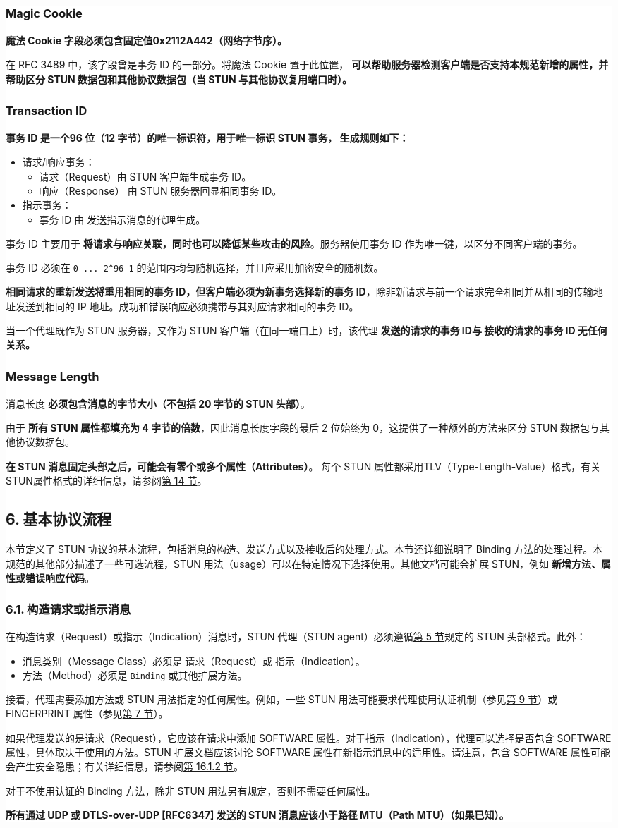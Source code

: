 ### Magic Cookie

**魔法 Cookie 字段必须包含固定值0x2112A442（网络字节序）。**
 
在 RFC 3489 中，该字段曾是事务 ID 的一部分。将魔法 Cookie 置于此位置， **可以帮助服务器检测客户端是否支持本规范新增的属性，并帮助区分 STUN 数据包和其他协议数据包（当 STUN 与其他协议复用端口时）。**  

### Transaction ID

**事务 ID 是一个96 位（12 字节）的唯一标识符，用于唯一标识 STUN 事务， 生成规则如下：**

- 请求/响应事务：
  - 请求（Request）由 STUN 客户端生成事务 ID。  
  - 响应（Response） 由 STUN 服务器回显相同事务 ID。  
- 指示事务：
  - 事务 ID 由 发送指示消息的代理生成。  

事务 ID 主要用于 **将请求与响应关联，同时也可以降低某些攻击的风险**。服务器使用事务 ID 作为唯一键，以区分不同客户端的事务。  

事务 ID 必须在 `0 ... 2^96-1` 的范围内均匀随机选择，并且应采用加密安全的随机数。  

**相同请求的重新发送将重用相同的事务 ID，但客户端必须为新事务选择新的事务 ID**，除非新请求与前一个请求完全相同并从相同的传输地址发送到相同的 IP 地址。成功和错误响应必须携带与其对应请求相同的事务 ID。

当一个代理既作为 STUN 服务器，又作为 STUN 客户端（在同一端口上）时，该代理 **发送的请求的事务 ID与 接收的请求的事务 ID 无任何关系。**  

### Message Length

消息长度 **必须包含消息的字节大小（不包括 20 字节的 STUN 头部）**。  

由于 **所有 STUN 属性都填充为 4 字节的倍数**，因此消息长度字段的最后 2 位始终为 0，这提供了一种额外的方法来区分 STUN 数据包与其他协议数据包。  

 **在 STUN 消息固定头部之后，可能会有零个或多个属性（Attributes）**。  每个 STUN 属性都采用TLV（Type-Length-Value）格式，有关 STUN属性格式的详细信息，请参阅[第 14 节]()。




## 6. 基本协议流程  

本节定义了 STUN 协议的基本流程，包括消息的构造、发送方式以及接收后的处理方式。本节还详细说明了 Binding 方法的处理过程。本规范的其他部分描述了一些可选流程，STUN 用法（usage）可以在特定情况下选择使用。其他文档可能会扩展 STUN，例如 **新增方法、属性或错误响应代码**。


### 6.1. 构造请求或指示消息  

在构造请求（Request）或指示（Indication）消息时，STUN 代理（STUN agent）必须遵循[第 5 节](#5-stun-消息结构)规定的 STUN 头部格式。此外：  

- 消息类别（Message Class）必须是 请求（Request）或 指示（Indication）。  
- 方法（Method）必须是 `Binding` 或其他扩展方法。  

接着，代理需要添加方法或 STUN 用法指定的任何属性。例如，一些 STUN 用法可能要求代理使用认证机制（参见[第 9 节]()）或 FINGERPRINT 属性（参见[第 7 节]()）。  

如果代理发送的是请求（Request），它应该在请求中添加 SOFTWARE 属性。对于指示（Indication），代理可以选择是否包含 SOFTWARE 属性，具体取决于使用的方法。STUN 扩展文档应该讨论 SOFTWARE 属性在新指示消息中的适用性。请注意，包含 SOFTWARE 属性可能会产生安全隐患；有关详细信息，请参阅[第 16.1.2 节]()。

对于不使用认证的 Binding 方法，除非 STUN 用法另有规定，否则不需要任何属性。  

 **所有通过 UDP 或 DTLS-over-UDP [RFC6347] 发送的 STUN 消息应该小于路径 MTU（Path MTU）（如果已知）。** 
 